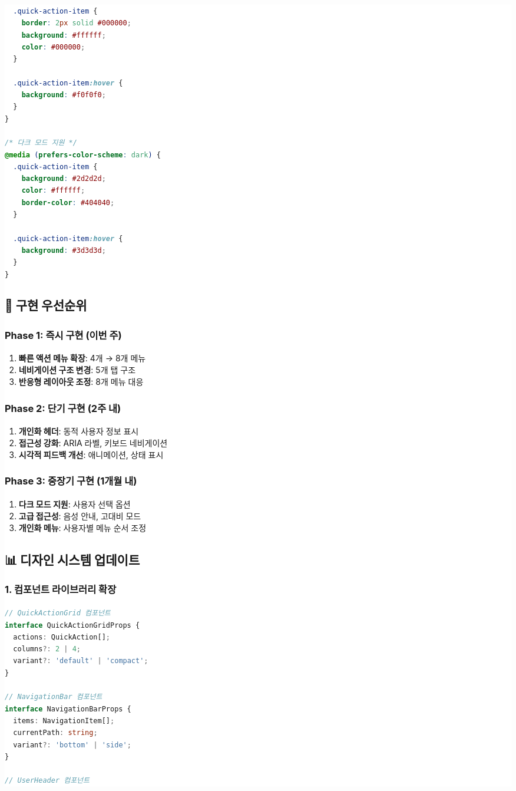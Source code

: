 ```css
  .quick-action-item {
    border: 2px solid #000000;
    background: #ffffff;
    color: #000000;
  }
  
  .quick-action-item:hover {
    background: #f0f0f0;
  }
}

/* 다크 모드 지원 */
@media (prefers-color-scheme: dark) {
  .quick-action-item {
    background: #2d2d2d;
    color: #ffffff;
    border-color: #404040;
  }
  
  .quick-action-item:hover {
    background: #3d3d3d;
  }
}
```

## 🎯 구현 우선순위

### Phase 1: 즉시 구현 (이번 주)
1. **빠른 액션 메뉴 확장**: 4개 → 8개 메뉴
2. **네비게이션 구조 변경**: 5개 탭 구조
3. **반응형 레이아웃 조정**: 8개 메뉴 대응

### Phase 2: 단기 구현 (2주 내)
1. **개인화 헤더**: 동적 사용자 정보 표시
2. **접근성 강화**: ARIA 라벨, 키보드 네비게이션
3. **시각적 피드백 개선**: 애니메이션, 상태 표시

### Phase 3: 중장기 구현 (1개월 내)
1. **다크 모드 지원**: 사용자 선택 옵션
2. **고급 접근성**: 음성 안내, 고대비 모드
3. **개인화 메뉴**: 사용자별 메뉴 순서 조정

## 📊 디자인 시스템 업데이트

### 1. 컴포넌트 라이브러리 확장
```typescript
// QuickActionGrid 컴포넌트
interface QuickActionGridProps {
  actions: QuickAction[];
  columns?: 2 | 4;
  variant?: 'default' | 'compact';
}

// NavigationBar 컴포넌트  
interface NavigationBarProps {
  items: NavigationItem[];
  currentPath: string;
  variant?: 'bottom' | 'side';
}

// UserHeader 컴포넌트
```
